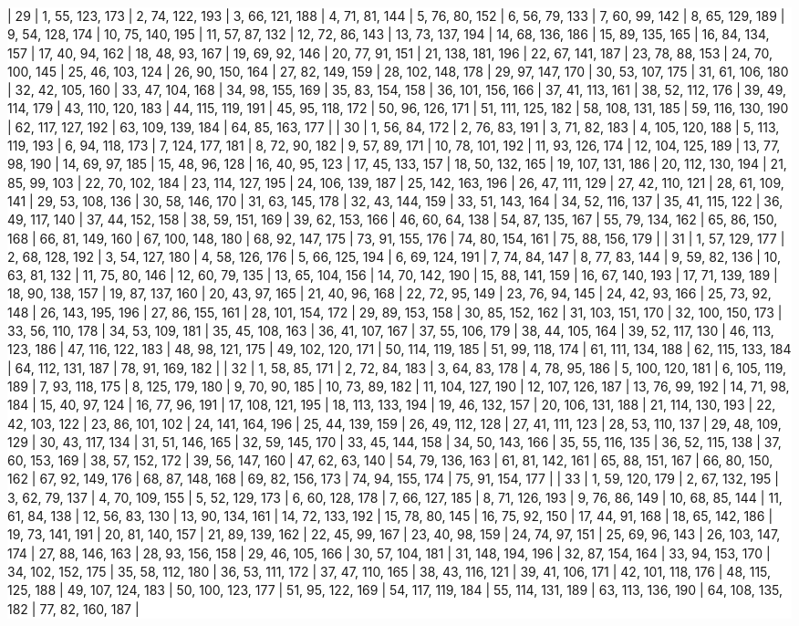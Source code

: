|      29 | 1, 55, 123, 173  | 2, 74, 122, 193  | 3, 66, 121, 188  | 4, 71, 81, 144   | 5, 76, 80, 152   | 6, 56, 79, 133   | 7, 60, 99, 142   | 8, 65, 129, 189  | 9, 54, 128, 174  | 10, 75, 140, 195  | 11, 57, 87, 132   | 12, 72, 86, 143   | 13, 73, 137, 194  | 14, 68, 136, 186  | 15, 89, 135, 165  | 16, 84, 134, 157  | 17, 40, 94, 162   | 18, 48, 93, 167   | 19, 69, 92, 146   | 20, 77, 91, 151   | 21, 138, 181, 196 | 22, 67, 141, 187  | 23, 78, 88, 153   | 24, 70, 100, 145  | 25, 46, 103, 124  | 26, 90, 150, 164  | 27, 82, 149, 159  | 28, 102, 148, 178 | 29, 97, 147, 170  | 30, 53, 107, 175  | 31, 61, 106, 180   | 32, 42, 105, 160   | 33, 47, 104, 168   | 34, 98, 155, 169   | 35, 83, 154, 158   | 36, 101, 156, 166  | 37, 41, 113, 161   | 38, 52, 112, 176   | 39, 49, 114, 179   | 43, 110, 120, 183  | 44, 115, 119, 191  | 45, 95, 118, 172   | 50, 96, 126, 171   | 51, 111, 125, 182  | 58, 108, 131, 185  | 59, 116, 130, 190  | 62, 117, 127, 192  | 63, 109, 139, 184  | 64, 85, 163, 177   |
|      30 | 1, 56, 84, 172   | 2, 76, 83, 191   | 3, 71, 82, 183   | 4, 105, 120, 188 | 5, 113, 119, 193 | 6, 94, 118, 173  | 7, 124, 177, 181 | 8, 72, 90, 182   | 9, 57, 89, 171   | 10, 78, 101, 192  | 11, 93, 126, 174  | 12, 104, 125, 189 | 13, 77, 98, 190   | 14, 69, 97, 185   | 15, 48, 96, 128   | 16, 40, 95, 123   | 17, 45, 133, 157  | 18, 50, 132, 165  | 19, 107, 131, 186 | 20, 112, 130, 194 | 21, 85, 99, 103   | 22, 70, 102, 184  | 23, 114, 127, 195 | 24, 106, 139, 187 | 25, 142, 163, 196 | 26, 47, 111, 129  | 27, 42, 110, 121  | 28, 61, 109, 141  | 29, 53, 108, 136  | 30, 58, 146, 170  | 31, 63, 145, 178   | 32, 43, 144, 159   | 33, 51, 143, 164   | 34, 52, 116, 137   | 35, 41, 115, 122   | 36, 49, 117, 140   | 37, 44, 152, 158   | 38, 59, 151, 169   | 39, 62, 153, 166   | 46, 60, 64, 138    | 54, 87, 135, 167   | 55, 79, 134, 162   | 65, 86, 150, 168   | 66, 81, 149, 160   | 67, 100, 148, 180  | 68, 92, 147, 175   | 73, 91, 155, 176   | 74, 80, 154, 161   | 75, 88, 156, 179   |
|      31 | 1, 57, 129, 177  | 2, 68, 128, 192  | 3, 54, 127, 180  | 4, 58, 126, 176  | 5, 66, 125, 194  | 6, 69, 124, 191  | 7, 74, 84, 147   | 8, 77, 83, 144   | 9, 59, 82, 136   | 10, 63, 81, 132   | 11, 75, 80, 146   | 12, 60, 79, 135   | 13, 65, 104, 156  | 14, 70, 142, 190  | 15, 88, 141, 159  | 16, 67, 140, 193  | 17, 71, 139, 189  | 18, 90, 138, 157  | 19, 87, 137, 160  | 20, 43, 97, 165   | 21, 40, 96, 168   | 22, 72, 95, 149   | 23, 76, 94, 145   | 24, 42, 93, 166   | 25, 73, 92, 148   | 26, 143, 195, 196 | 27, 86, 155, 161  | 28, 101, 154, 172 | 29, 89, 153, 158  | 30, 85, 152, 162  | 31, 103, 151, 170  | 32, 100, 150, 173  | 33, 56, 110, 178   | 34, 53, 109, 181   | 35, 45, 108, 163   | 36, 41, 107, 167   | 37, 55, 106, 179   | 38, 44, 105, 164   | 39, 52, 117, 130   | 46, 113, 123, 186  | 47, 116, 122, 183  | 48, 98, 121, 175   | 49, 102, 120, 171  | 50, 114, 119, 185  | 51, 99, 118, 174   | 61, 111, 134, 188  | 62, 115, 133, 184  | 64, 112, 131, 187  | 78, 91, 169, 182   |
|      32 | 1, 58, 85, 171   | 2, 72, 84, 183   | 3, 64, 83, 178   | 4, 78, 95, 186   | 5, 100, 120, 181 | 6, 105, 119, 189 | 7, 93, 118, 175  | 8, 125, 179, 180 | 9, 70, 90, 185   | 10, 73, 89, 182   | 11, 104, 127, 190 | 12, 107, 126, 187 | 13, 76, 99, 192   | 14, 71, 98, 184   | 15, 40, 97, 124   | 16, 77, 96, 191   | 17, 108, 121, 195 | 18, 113, 133, 194 | 19, 46, 132, 157  | 20, 106, 131, 188 | 21, 114, 130, 193 | 22, 42, 103, 122  | 23, 86, 101, 102  | 24, 141, 164, 196 | 25, 44, 139, 159  | 26, 49, 112, 128  | 27, 41, 111, 123  | 28, 53, 110, 137  | 29, 48, 109, 129  | 30, 43, 117, 134  | 31, 51, 146, 165   | 32, 59, 145, 170   | 33, 45, 144, 158   | 34, 50, 143, 166   | 35, 55, 116, 135   | 36, 52, 115, 138   | 37, 60, 153, 169   | 38, 57, 152, 172   | 39, 56, 147, 160   | 47, 62, 63, 140    | 54, 79, 136, 163   | 61, 81, 142, 161   | 65, 88, 151, 167   | 66, 80, 150, 162   | 67, 92, 149, 176   | 68, 87, 148, 168   | 69, 82, 156, 173   | 74, 94, 155, 174   | 75, 91, 154, 177   |
|      33 | 1, 59, 120, 179  | 2, 67, 132, 195  | 3, 62, 79, 137   | 4, 70, 109, 155  | 5, 52, 129, 173  | 6, 60, 128, 178  | 7, 66, 127, 185  | 8, 71, 126, 193  | 9, 76, 86, 149   | 10, 68, 85, 144   | 11, 61, 84, 138   | 12, 56, 83, 130   | 13, 90, 134, 161  | 14, 72, 133, 192  | 15, 78, 80, 145   | 16, 75, 92, 150   | 17, 44, 91, 168   | 18, 65, 142, 186  | 19, 73, 141, 191  | 20, 81, 140, 157  | 21, 89, 139, 162  | 22, 45, 99, 167   | 23, 40, 98, 159   | 24, 74, 97, 151   | 25, 69, 96, 143   | 26, 103, 147, 174 | 27, 88, 146, 163  | 28, 93, 156, 158  | 29, 46, 105, 166  | 30, 57, 104, 181  | 31, 148, 194, 196  | 32, 87, 154, 164   | 33, 94, 153, 170   | 34, 102, 152, 175  | 35, 58, 112, 180   | 36, 53, 111, 172   | 37, 47, 110, 165   | 38, 43, 116, 121   | 39, 41, 106, 171   | 42, 101, 118, 176  | 48, 115, 125, 188  | 49, 107, 124, 183  | 50, 100, 123, 177  | 51, 95, 122, 169   | 54, 117, 119, 184  | 55, 114, 131, 189  | 63, 113, 136, 190  | 64, 108, 135, 182  | 77, 82, 160, 187   |